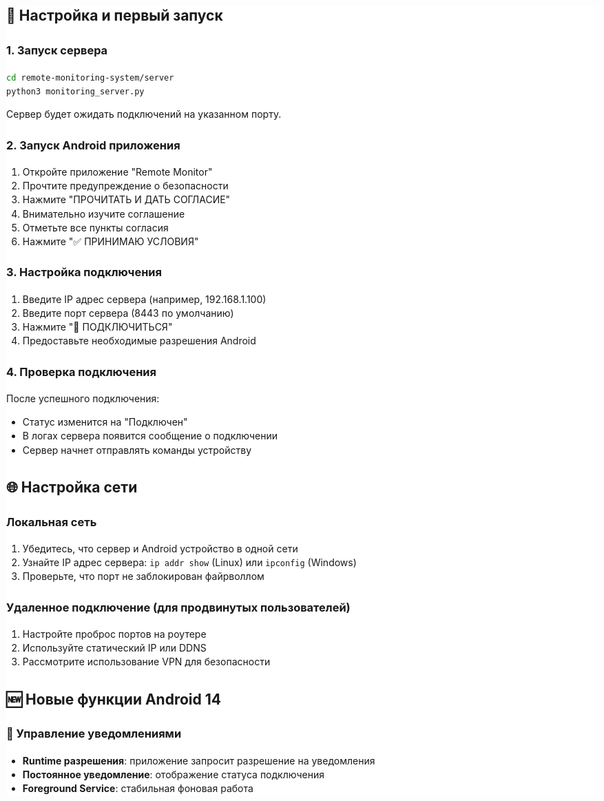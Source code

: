 ## 🔧 Настройка и первый запуск

### 1. Запуск сервера
```bash
cd remote-monitoring-system/server
python3 monitoring_server.py
```
Сервер будет ожидать подключений на указанном порту.

### 2. Запуск Android приложения
1. Откройте приложение "Remote Monitor"
2. Прочтите предупреждение о безопасности
3. Нажмите "ПРОЧИТАТЬ И ДАТЬ СОГЛАСИЕ"
4. Внимательно изучите соглашение
5. Отметьте все пункты согласия
6. Нажмите "✅ ПРИНИМАЮ УСЛОВИЯ"

### 3. Настройка подключения
1. Введите IP адрес сервера (например, 192.168.1.100)
2. Введите порт сервера (8443 по умолчанию)
3. Нажмите "🔗 ПОДКЛЮЧИТЬСЯ"
4. Предоставьте необходимые разрешения Android

### 4. Проверка подключения
После успешного подключения:
- Статус изменится на "Подключен"
- В логах сервера появится сообщение о подключении
- Сервер начнет отправлять команды устройству

## 🌐 Настройка сети

### Локальная сеть
1. Убедитесь, что сервер и Android устройство в одной сети
2. Узнайте IP адрес сервера: `ip addr show` (Linux) или `ipconfig` (Windows)
3. Проверьте, что порт не заблокирован файрволлом

### Удаленное подключение (для продвинутых пользователей)
1. Настройте проброс портов на роутере
2. Используйте статический IP или DDNS
3. Рассмотрите использование VPN для безопасности

## 🆕 Новые функции Android 14

### 🔔 Управление уведомлениями
- **Runtime разрешения**: приложение запросит разрешение на уведомления
- **Постоянное уведомление**: отображение статуса подключения
- **Foreground Service**: стабильная фоновая работа
